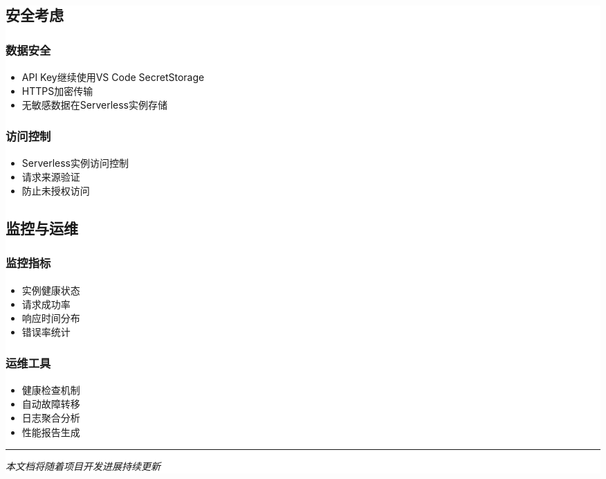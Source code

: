 ## 安全考虑

### 数据安全
- API Key继续使用VS Code SecretStorage
- HTTPS加密传输
- 无敏感数据在Serverless实例存储

### 访问控制
- Serverless实例访问控制
- 请求来源验证
- 防止未授权访问

## 监控与运维

### 监控指标
- 实例健康状态
- 请求成功率
- 响应时间分布
- 错误率统计

### 运维工具
- 健康检查机制
- 自动故障转移
- 日志聚合分析
- 性能报告生成

---

*本文档将随着项目开发进展持续更新*
